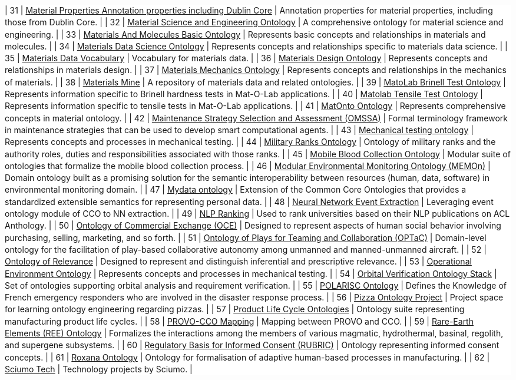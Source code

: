 | 31 | [Material Properties Annotation properties including Dublin Core](https://matportal.org/ontologies/MP-SCHM) | Annotation properties for material properties, including those from Dublin Core. |
| 32 | [Material Science and Engineering Ontology](https://matportal.org/ontologies/MSEO) | A comprehensive ontology for material science and engineering. |
| 33 | [Materials And Molecules Basic Ontology](https://matportal.org/ontologies/MAMBO) | Represents basic concepts and relationships in materials and molecules. |
| 34 | [Materials Data Science Ontology](https://matportal.org/ontologies/MDS) | Represents concepts and relationships specific to materials data science. |
| 35 | [Materials Data Vocabulary](https://matportal.org/ontologies/NMRRVOCAB) | Vocabulary for materials data. |
| 36 | [Materials Design Ontology](https://matportal.org/ontologies/MDO-FULL) | Represents concepts and relationships in materials design. |
| 37 | [Materials Mechanics Ontology](https://matportal.org/ontologies/MECH) | Represents concepts and relationships in the mechanics of materials. |
| 38 | [Materials Mine](https://matportal.org/ontologies/MM) | A repository of materials data and related ontologies. |
| 39 | [MatoLab Brinell Test Ontology](https://matportal.org/ontologies/MOL_BRINELL) | Represents information specific to Brinell hardness tests in Mat-O-Lab applications. |
| 40 | [Matolab Tensile Test Ontology](https://matportal.org/ontologies/MOL_TENSILE) | Represents information specific to tensile tests in Mat-O-Lab applications. |
| 41 | [MatOnto Ontology](https://matportal.org/ontologies/MATONTO) | Represents comprehensive concepts in material ontology. |
| 42 | [Maintenance Strategy Selection and Assessment (OMSSA)](https://link.springer.com/article/10.1007/s10845-021-01855-3) | Formal terminology framework in maintenance strategies that can be used to develop smart computational agents. |
| 43 | [Mechanical testing ontology](https://matportal.org/ontologies/MTO) | Represents concepts and processes in mechanical testing. |
| 44 | [Military Ranks Ontology](https://github.com/PhiBabs935/Military-Ranks-Ontology) | Ontology of military ranks and the authority roles, duties and responsibilities associated with those ranks. |
| 45 | [Mobile Blood Collection Ontology](https://www.sciencedirect.com/science/article/pii/S1877050922012303) | Modular suite of ontologies that formalize the mobile blood collection process. |
| 46 | [Modular Environmental Monitoring Ontology (MEMOn)](https://github.com/MEMOntology/memon) | Domain ontology built as a promising solution for the semantic interoperability between resources (human, data, software) in environmental monitoring domain. |
| 47 | [Mydata ontology](https://github.com/I-AM-project/my-data-ontology) | Extension of the Common Core Ontologies that provides a standardized extensible semantics for representing personal data. |
| 48 | [Neural Network Event Extraction](https://arxiv.org/pdf/1809.07783) | Leveraging event ontology module of CCO to NN extraction. |
| 49 | [NLP Ranking](https://github.com/chloelee1230/nlp_ranking) | Used to rank universities based on their NLP publications on ACL Anthology. |
| 50 | [Ontology of Commercial Exchange (OCE)](https://philpapers.org/archive/VAJTAO.pdf) | Designed to represent aspects of human social behavior involving purchasing, selling, marketing, and so forth. |
| 51 | [Ontology of Plays for Teaming and Collaboration (OPTaC)](https://philpapers.org/archive/KASOOP-3.pdf) | Domain-level ontology for the facilitation of play-based collaborative autonomy among unmanned and manned-unmanned aircraft. |
| 52 | [Ontology of Relevance](https://www.proquest.com/docview/2776249427?pq-origsite=gscholar&fromopenview=true&sourcetype=Dissertations%20&%20Theses) | Designed to represent and distinguish inferential and prescriptive relevance. |
| 53 | [Operational Environment Ontology](https://github.com/TRADOC-G2/oe-ontology) | Represents concepts and processes in mechanical testing. |
| 54 | [Orbital Verification Ontology Stack](https://arc.aiaa.org/doi/abs/10.2514/6.2024-0483) | Set of ontologies supporting orbital analysis and requirement verification. |
| 55 | [POLARISC Ontology](https://ieeexplore.ieee.org/abstract/document/9798936?casa_token=iqUpJR3_gtQAAAAA:arwyROnS9D3LfIYV1LHH4NPyssAMvG26JxfLDuO3JDgA53ssaUMKVvL32BSt2_Dc4XbpRRU07w) | Defines the Knowledge of French emergency responders who are involved in the disaster response process. |
| 56 | [Pizza Ontology Project](https://github.com/TrustedAI-KG-NLP/cco-pizza) | Project space for learning ontology engineering regarding pizzas. |
| 57 | [Product Life Cycle Ontologies](https://content.iospress.com/articles/applied-ontology/ao190210) | Ontology suite representing manufacturing product life cycles. |
| 58 | [PROVO-CCO Mapping](https://github.com/BFO-Mappings/PROV-to-BFO/blob/0ebed419d2584e4ea7a0dcecd93aeb17caafe11a/prov-cco-directmappings.ttl#L15) | Mapping between PROVO and CCO. |
| 59 | [Rare-Earth Elements (REE) Ontology](https://pubs.geoscienceworld.org/gsa/books/edited-volume/2377/chapter-abstract/135416298/Ontology-of-the-complex-rare-earth-elements?redirectedFrom=fulltext) | Formalizes the interactions among the members of various magmatic, hydrothermal, basinal, regolith, and supergene subsystems. |
| 60 | [Regulatory Basis for Informed Consent (RUBRIC)](https://github.com/RUBRIC-ontology/RUBRIC) | Ontology representing informed consent concepts. |
| 61 | [Roxana Ontology](https://www.tandfonline.com/doi/full/10.1080/00207543.2024.2360086#d1e206) | Ontology for formalisation of adaptive human-based processes in manufacturing. |
| 62 | [Sciumo Tech](https://github.com/Sciumo) | Technology projects by Sciumo. |